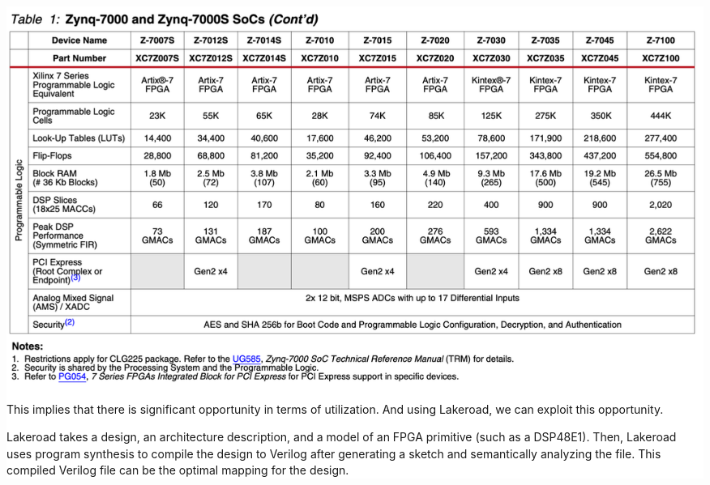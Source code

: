 ![XCZ-7020 Datasheet](https://github.com/cknizek/ZynqParrot24/blob/main/assets/xcz-7020-datasheet.png?raw=true)

This implies that there is significant opportunity in terms of utilization. And using Lakeroad, we can exploit this opportunity.

Lakeroad takes a design, an architecture description, and a model of an FPGA primitive (such as a DSP48E1). Then, Lakeroad uses program synthesis to compile the design to Verilog after generating a sketch and semantically analyzing the file. This compiled Verilog file can be the optimal mapping for the design. 
